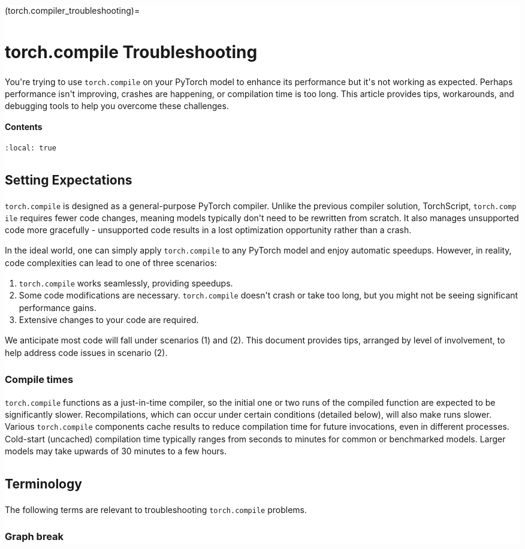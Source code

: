 (torch.compiler_troubleshooting)=

# torch.compile Troubleshooting

You're trying to use `torch.compile` on your PyTorch model to enhance its performance
but it's not working as expected. Perhaps performance isn't improving, crashes are happening, or compilation time is too long. This article provides tips, workarounds, and debugging tools to help you overcome these challenges.

**Contents**

```{contents}
:local: true
```

## Setting Expectations

`torch.compile` is designed as a general-purpose PyTorch compiler.
Unlike the previous compiler solution, TorchScript, `torch.compile`
requires fewer code changes, meaning models typically don't need to be rewritten from scratch.
It also manages unsupported code more gracefully - unsupported code results in a lost optimization opportunity rather than a crash.

In the ideal world, one can simply apply `torch.compile` to any PyTorch model and enjoy automatic speedups.
However, in reality, code complexities can lead to one of three scenarios:

1. `torch.compile` works seamlessly, providing speedups.
2. Some code modifications are necessary. `torch.compile` doesn't crash or take too long,
   but you might not be seeing significant performance gains.
3. Extensive changes to your code are required.

We anticipate most code will fall under scenarios (1) and (2).
This document provides tips, arranged by level of involvement, to help address code issues in scenario (2).

### Compile times

`torch.compile` functions as a just-in-time compiler, so the initial one or two runs
of the compiled function are expected to be significantly slower. Recompilations, which can occur under certain conditions (detailed below),
will also make runs slower. Various `torch.compile` components cache results to
reduce compilation time for future invocations, even in different processes.
Cold-start (uncached) compilation time typically ranges from seconds to minutes for common or benchmarked models.
Larger models may take upwards of 30 minutes to a few hours.

## Terminology

The following terms are relevant to troubleshooting `torch.compile` problems.

### Graph break

